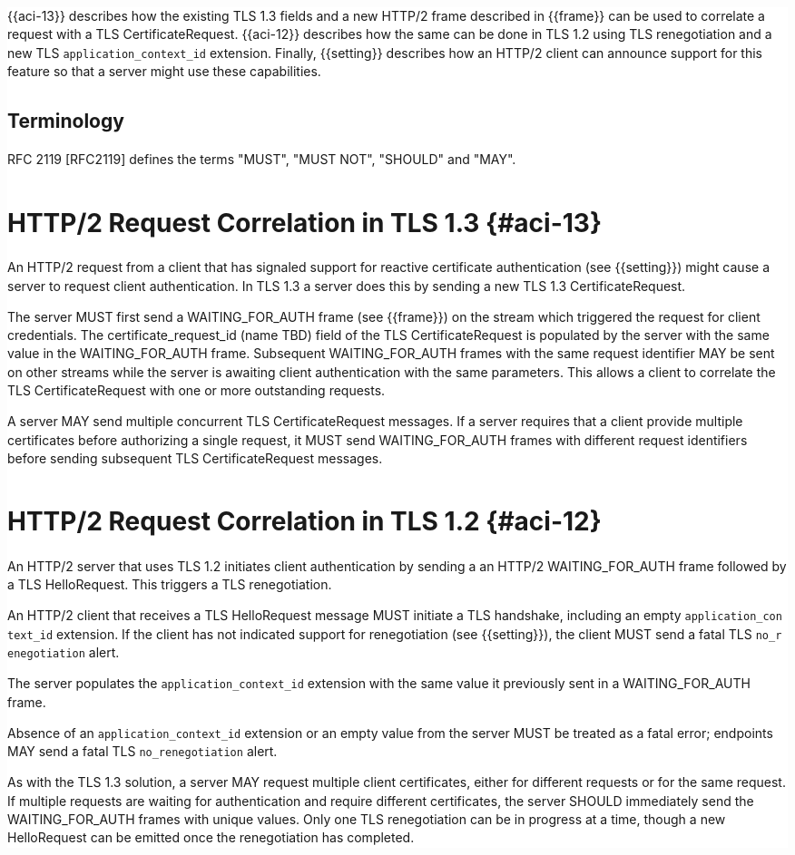 {{aci-13}} describes how the existing TLS 1.3 fields and a new HTTP/2 frame
described in {{frame}} can be used to correlate a request with a TLS
CertificateRequest.  {{aci-12}} describes how the same can be
done in TLS 1.2 using TLS renegotiation and a new TLS `application_context_id`
extension.  Finally, {{setting}} describes how an HTTP/2 client can announce
support for this feature so that a server might use these capabilities.

## Terminology

RFC 2119 [RFC2119] defines the terms "MUST", "MUST NOT", "SHOULD" and "MAY".


# HTTP/2 Request Correlation in TLS 1.3 {#aci-13}

An HTTP/2 request from a client that has signaled support for reactive
certificate authentication (see {{setting}}) might cause a server to request
client authentication.  In TLS 1.3 a server does this by sending a new TLS 1.3
CertificateRequest.

The server MUST first send a WAITING_FOR_AUTH frame (see {{frame}}) on the
stream which triggered the request for client credentials.  The
certificate_request_id (name TBD) field of the TLS CertificateRequest is
populated by the server with the same value in the WAITING_FOR_AUTH frame.
Subsequent WAITING_FOR_AUTH frames with the same request identifier MAY be sent
on other streams while the server is awaiting client authentication with the
same parameters.  This allows a client to correlate the TLS CertificateRequest
with one or more outstanding requests.

A server MAY send multiple concurrent TLS CertificateRequest messages.  If a
server requires that a client provide multiple certificates before authorizing a
single request, it MUST send WAITING_FOR_AUTH frames with different request
identifiers before sending subsequent TLS CertificateRequest messages.


# HTTP/2 Request Correlation in TLS 1.2 {#aci-12}

An HTTP/2 server that uses TLS 1.2 initiates client authentication by sending a
an HTTP/2 WAITING_FOR_AUTH frame followed by a TLS HelloRequest.  This triggers
a TLS renegotiation.

An HTTP/2 client that receives a TLS HelloRequest message MUST initiate a TLS
handshake, including an empty `application_context_id` extension.  If the client
has not indicated support for renegotiation (see {{setting}}), the client MUST
send a fatal TLS `no_renegotiation` alert.

The server populates the `application_context_id` extension with the same value
it previously sent in a WAITING_FOR_AUTH frame.

Absence of an `application_context_id` extension or an empty value from the
server MUST be treated as a fatal error; endpoints MAY send a fatal TLS
`no_renegotiation` alert.

As with the TLS 1.3 solution, a server MAY request multiple client certificates,
either for different requests or for the same request.  If multiple requests are
waiting for authentication and require different certificates, the server SHOULD
immediately send the WAITING_FOR_AUTH frames with unique values.  Only one TLS
renegotiation can be in progress at a time, though a new HelloRequest can be
emitted once the renegotiation has completed.
